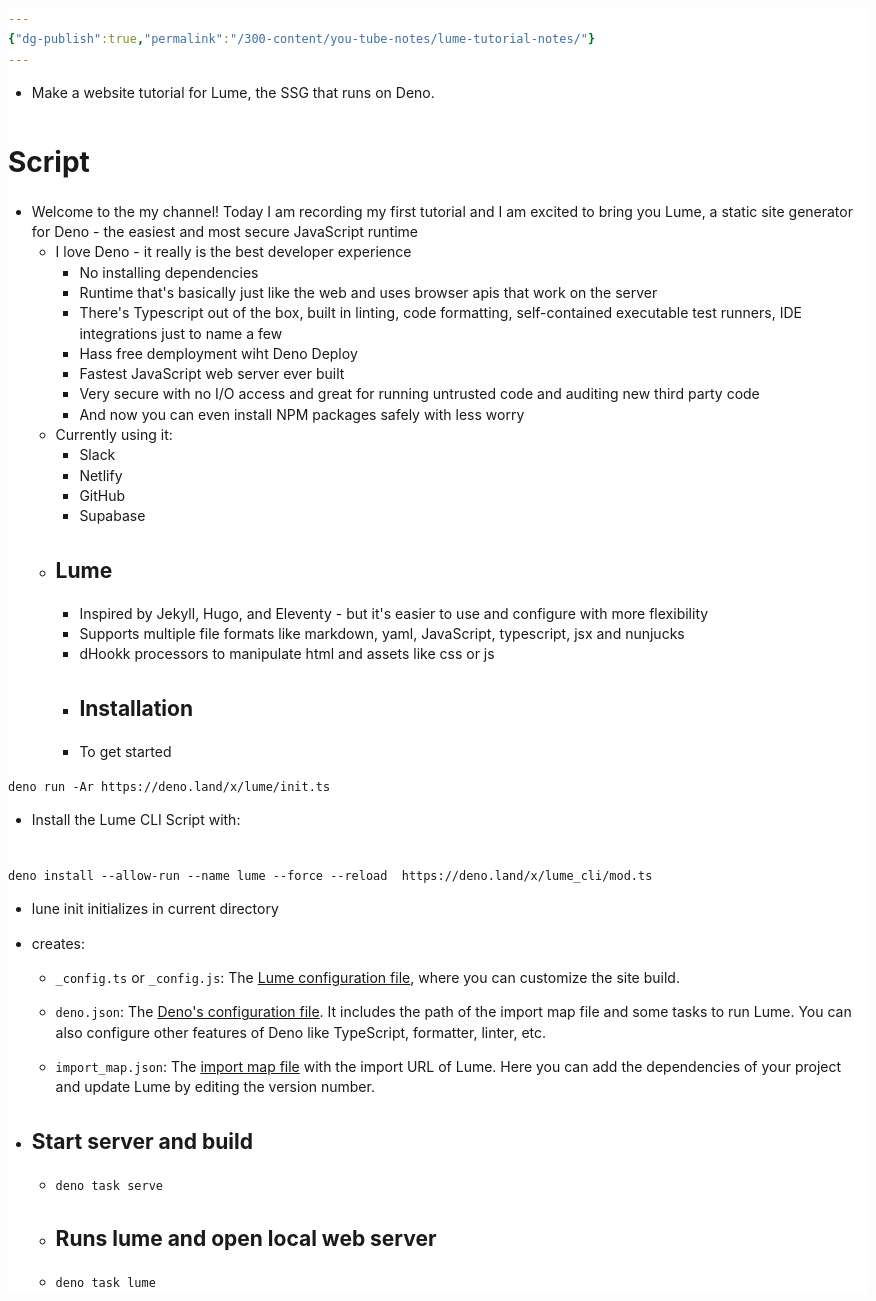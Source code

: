 ```yaml
---
{"dg-publish":true,"permalink":"/300-content/you-tube-notes/lume-tutorial-notes/"}
---
```


- Make a website tutorial for Lume, the SSG that runs on Deno. 

# Script 
- Welcome to the my channel! Today I am recording my first tutorial and I am excited to bring you Lume, a static site generator for Deno - the easiest and most secure JavaScript runtime
	- I love Deno - it really is the best developer experience
		- No installing dependencies 
		- Runtime that's basically just like the web and uses browser apis that work on the server
		- There's Typescript out of the box, built in linting, code formatting, self-contained executable test runners, IDE integrations just to name a few
		- Hass free demployment wiht Deno Deploy
		- Fastest JavaScript web server ever built
		- Very secure with no I/O access and great for running untrusted code and auditing new third party code
		- And now you can even install NPM packages safely with less worry
	- Currently using it:
		- Slack 
		- Netlify 
		- GitHub
		- Supabase
	- ## Lume 
		- Inspired by Jekyll, Hugo, and Eleventy - but it's easier to use and configure with more flexibility
		- Supports multiple file formats like markdown, yaml, JavaScript, typescript, jsx and nunjucks
		- dHookk processors to manipulate html and assets like css or js
		- ## Installation
		- To get started
```
deno run -Ar https://deno.land/x/lume/init.ts
```
- Install the Lume CLI Script with:
```

deno install --allow-run --name lume --force --reload  https://deno.land/x/lume_cli/mod.ts
```
- lune init initializes in current directory

- creates:
	-   `_config.ts` or `_config.js`: The [Lume configuration file](https://lume.land/docs/configuration/config-file/), where you can customize the site build.
	- `deno.json`: The [Deno's configuration file](https://deno.land/manual/getting_started/configuration_file). It includes the path of the import map file and some tasks to run Lume. You can also configure other features of Deno like TypeScript, formatter, linter, etc.

	-   `import_map.json`: The [import map file](https://deno.land/manual/node/import_maps#using-import-maps) with the import URL of Lume. Here you can add the dependencies of your project and update Lume by editing the version number.
- ## Start server and build
	- `deno task serve`
	- ## Runs lume and open local web server
	- `deno task lume` 
